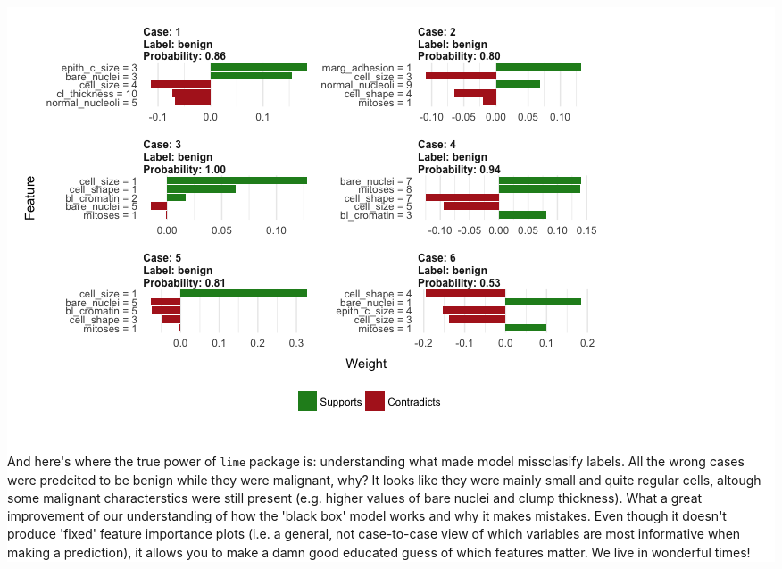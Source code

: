 ![predict_wrong](/img/2017-11-07-automated_machine_learning_in_cancer_detection_files/figure-markdown_github/wrong_lime-1.png)

And here's where the true power of `lime` package is: understanding what made model missclasify labels. All the wrong cases were predcited to be benign while they were malignant, why? It looks like they were mainly small and quite regular cells, altough some malignant characterstics were still present (e.g. higher values of bare nuclei and clump thickness). What a great improvement of our understanding of how the 'black box' model works and why it makes mistakes. Even though it doesn't produce 'fixed' feature importance plots (i.e. a general, not case-to-case view of which variables are most informative when making a prediction), it allows you to make a damn good educated guess of which features matter. We live in wonderful times!
